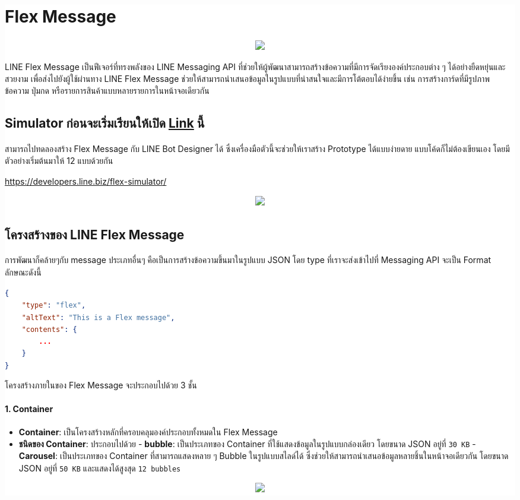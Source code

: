# Flex Message

<p align="center" width="100%">
    <img  src="https://miro.medium.com/v2/resize:fit:4800/format:webp/1*htfyc_vqii7eQ5i2qs1nXQ.jpeg"> 
</p>


LINE Flex Message เป็นฟีเจอร์ที่ทรงพลังของ LINE Messaging API ที่ช่วยให้ผู้พัฒนาสามารถสร้างข้อความที่มีการจัดเรียงองค์ประกอบต่าง ๆ ได้อย่างยืดหยุ่นและสวยงาม เพื่อส่งไปยังผู้ใช้ผ่านทาง LINE Flex Message ช่วยให้สามารถนำเสนอข้อมูลในรูปแบบที่น่าสนใจและมีการโต้ตอบได้ง่ายขึ้น เช่น การสร้างการ์ดที่มีรูปภาพ ข้อความ ปุ่มกด หรือรายการสินค้าแบบหลายรายการในหน้าจอเดียวกัน


## Simulator ก่อนจะเริ่มเรียนให้เปิด [Link](https://developers.line.biz/flex-simulator/) นี้
สามารถไปทดลองสร้าง Flex Message กับ LINE Bot Designer ได้ ซึ่งเครื่องมือตัวนี้จะช่วยให้เราสร้าง Prototype ได้แบบง่ายดาย แบบโค้ดก็ไม่ต้องเขียนเอง โดยมีตัวอย่างเริ่มต้นมาให้ 12 แบบด้วยกัน 

https://developers.line.biz/flex-simulator/

<p align="center" width="100%">
    <img width="70%" src="https://bucket.ex10.tech/images/28a7306a-57f2-11ef-b127-0242ac12000e/originalContentUrl.png
    "> 
</p>



## โครงสร้างของ LINE Flex Message

การพัฒนาก็คล้ายๆกับ message ประเภทอื่นๆ คือเป็นการสร้างข้อความขึ้นมาในรูปแบบ JSON โดย type ที่เราจะส่งเข้าไปที่ Messaging API จะเป็น Format ลักษณะดังนี้

```json
{
    "type": "flex",
    "altText": "This is a Flex message",
    "contents": {
        ...
    }
}
```

โครงสร้างภายในของ Flex Message จะประกอบไปด้วย 3 ชั้น
#### 1. Container
- **Container**: เป็นโครงสร้างหลักที่ครอบคลุมองค์ประกอบทั้งหมดใน Flex Message
- **ชนิดของ Container**: ประกอบไปด้วย 
      - **bubble**:  เป็นประเภทของ Container ที่ใช้แสดงข้อมูลในรูปแบบกล่องเดียว โดยขนาด JSON อยู่ที่ `30 KB`
      - **Carousel**: เป็นประเภทของ Container ที่สามารถแสดงหลาย ๆ Bubble ในรูปแบบสไลด์ได้ ซึ่งช่วยให้สามารถนำเสนอข้อมูลหลายชิ้นในหน้าจอเดียวกัน โดยขนาด JSON อยู่ที่ `50 KB` และแสดงได้สูงสุด `12 bubbles`
      
<p align="center" width="100%">
    <img  src="https://miro.medium.com/v2/resize:fit:1400/format:webp/1*8yr6PGpJHP1m76pBA2S9Tw.jpeg"> 
</p>
